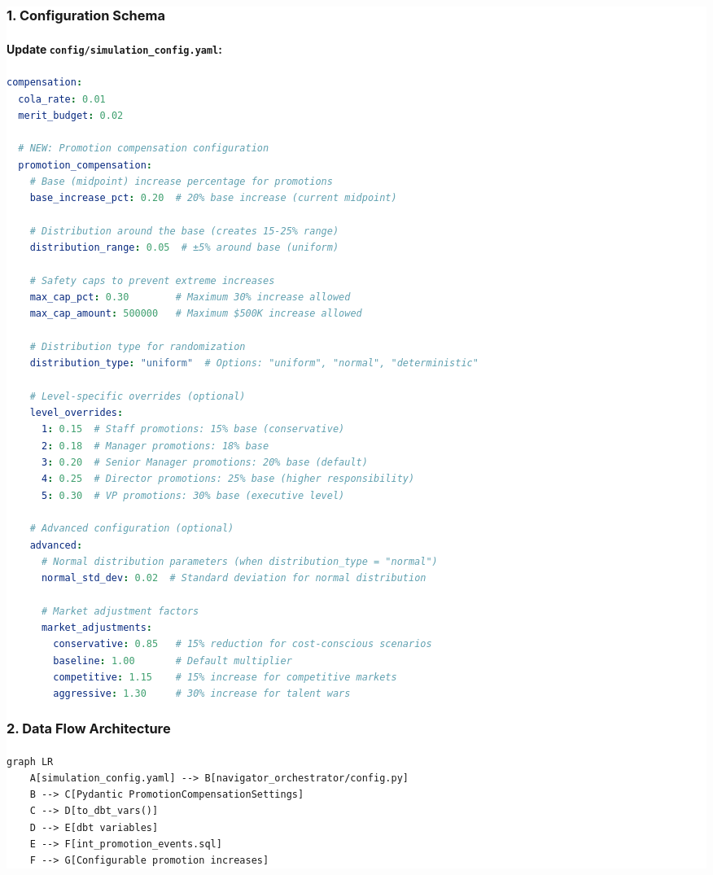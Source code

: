 ### 1. Configuration Schema

#### Update `config/simulation_config.yaml`:
```yaml
compensation:
  cola_rate: 0.01
  merit_budget: 0.02

  # NEW: Promotion compensation configuration
  promotion_compensation:
    # Base (midpoint) increase percentage for promotions
    base_increase_pct: 0.20  # 20% base increase (current midpoint)

    # Distribution around the base (creates 15-25% range)
    distribution_range: 0.05  # ±5% around base (uniform)

    # Safety caps to prevent extreme increases
    max_cap_pct: 0.30        # Maximum 30% increase allowed
    max_cap_amount: 500000   # Maximum $500K increase allowed

    # Distribution type for randomization
    distribution_type: "uniform"  # Options: "uniform", "normal", "deterministic"

    # Level-specific overrides (optional)
    level_overrides:
      1: 0.15  # Staff promotions: 15% base (conservative)
      2: 0.18  # Manager promotions: 18% base
      3: 0.20  # Senior Manager promotions: 20% base (default)
      4: 0.25  # Director promotions: 25% base (higher responsibility)
      5: 0.30  # VP promotions: 30% base (executive level)

    # Advanced configuration (optional)
    advanced:
      # Normal distribution parameters (when distribution_type = "normal")
      normal_std_dev: 0.02  # Standard deviation for normal distribution

      # Market adjustment factors
      market_adjustments:
        conservative: 0.85   # 15% reduction for cost-conscious scenarios
        baseline: 1.00       # Default multiplier
        competitive: 1.15    # 15% increase for competitive markets
        aggressive: 1.30     # 30% increase for talent wars
```

### 2. Data Flow Architecture

```mermaid
graph LR
    A[simulation_config.yaml] --> B[navigator_orchestrator/config.py]
    B --> C[Pydantic PromotionCompensationSettings]
    C --> D[to_dbt_vars()]
    D --> E[dbt variables]
    E --> F[int_promotion_events.sql]
    F --> G[Configurable promotion increases]
```
